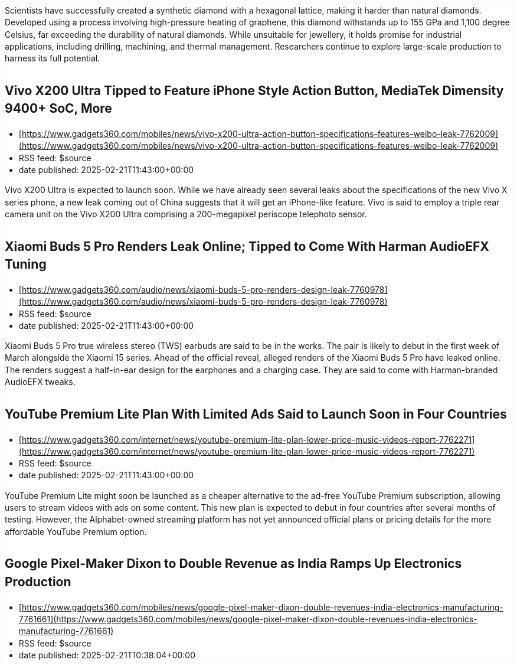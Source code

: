 Scientists have successfully created a synthetic diamond with a hexagonal lattice, making it harder than natural diamonds. Developed using a process involving high-pressure heating of graphene, this diamond withstands up to 155 GPa and 1,100 degree Celsius, far exceeding the durability of natural diamonds. While unsuitable for jewellery, it holds promise for industrial applications, including drilling, machining, and thermal management. Researchers continue to explore large-scale production to harness its full potential.

## Vivo X200 Ultra Tipped to Feature iPhone Style Action Button, MediaTek Dimensity 9400+ SoC, More
 - [https://www.gadgets360.com/mobiles/news/vivo-x200-ultra-action-button-specifications-features-weibo-leak-7762009](https://www.gadgets360.com/mobiles/news/vivo-x200-ultra-action-button-specifications-features-weibo-leak-7762009)
 - RSS feed: $source
 - date published: 2025-02-21T11:43:00+00:00

Vivo X200 Ultra is expected to launch soon. While we have already seen several leaks about the specifications of the new Vivo X series phone, a new leak coming out of China suggests that it will get an iPhone-like feature. Vivo is said to employ a triple rear camera unit on the Vivo X200 Ultra comprising a 200-megapixel periscope telephoto sensor.

## Xiaomi Buds 5 Pro Renders Leak Online; Tipped to Come With Harman AudioEFX Tuning
 - [https://www.gadgets360.com/audio/news/xiaomi-buds-5-pro-renders-design-leak-7760978](https://www.gadgets360.com/audio/news/xiaomi-buds-5-pro-renders-design-leak-7760978)
 - RSS feed: $source
 - date published: 2025-02-21T11:43:00+00:00

Xiaomi Buds 5 Pro true wireless stereo (TWS) earbuds are said to be in the works. The pair is likely to debut in the first week of March alongside the Xiaomi 15 series. Ahead of the official reveal, alleged renders of the Xiaomi Buds 5 Pro have leaked online. The renders suggest a half-in-ear design for the earphones and a charging case. They are said to come with Harman-branded AudioEFX tweaks.

## YouTube Premium Lite Plan With Limited Ads Said to Launch Soon in Four Countries
 - [https://www.gadgets360.com/internet/news/youtube-premium-lite-plan-lower-price-music-videos-report-7762271](https://www.gadgets360.com/internet/news/youtube-premium-lite-plan-lower-price-music-videos-report-7762271)
 - RSS feed: $source
 - date published: 2025-02-21T11:43:00+00:00

YouTube Premium Lite might soon be launched as a cheaper alternative to the ad-free YouTube Premium subscription, allowing users to stream videos with ads on some content. This new plan is expected to debut in four countries after several months of testing. However, the Alphabet-owned streaming platform has not yet announced official plans or pricing details for the more affordable YouTube Premium option.

## Google Pixel-Maker Dixon to Double Revenue as India Ramps Up Electronics Production
 - [https://www.gadgets360.com/mobiles/news/google-pixel-maker-dixon-double-revenues-india-electronics-manufacturing-7761661](https://www.gadgets360.com/mobiles/news/google-pixel-maker-dixon-double-revenues-india-electronics-manufacturing-7761661)
 - RSS feed: $source
 - date published: 2025-02-21T10:38:04+00:00
